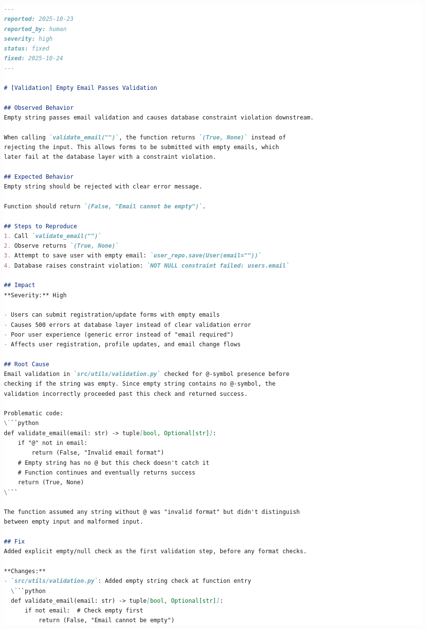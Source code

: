 ```markdown
---
reported: 2025-10-23
reported_by: human
severity: high
status: fixed
fixed: 2025-10-24
---

# [Validation] Empty Email Passes Validation

## Observed Behavior
Empty string passes email validation and causes database constraint violation downstream.

When calling `validate_email("")`, the function returns `(True, None)` instead of 
rejecting the input. This allows forms to be submitted with empty emails, which 
later fail at the database layer with a constraint violation.

## Expected Behavior
Empty string should be rejected with clear error message.

Function should return `(False, "Email cannot be empty")`.

## Steps to Reproduce
1. Call `validate_email("")`
2. Observe returns `(True, None)`
3. Attempt to save user with empty email: `user_repo.save(User(email=""))`
4. Database raises constraint violation: `NOT NULL constraint failed: users.email`

## Impact
**Severity:** High

- Users can submit registration/update forms with empty emails
- Causes 500 errors at database layer instead of clear validation error
- Poor user experience (generic error instead of "email required")
- Affects user registration, profile updates, and email change flows

## Root Cause
Email validation in `src/utils/validation.py` checked for @-symbol presence before 
checking if the string was empty. Since empty string contains no @-symbol, the 
validation incorrectly proceeded past this check and returned success.

Problematic code:
\```python
def validate_email(email: str) -> tuple[bool, Optional[str]]:
    if "@" not in email:
        return (False, "Invalid email format")
    # Empty string has no @ but this check doesn't catch it
    # Function continues and eventually returns success
    return (True, None)
\```

The function assumed any string without @ was "invalid format" but didn't distinguish
between empty input and malformed input.

## Fix
Added explicit empty/null check as the first validation step, before any format checks.

**Changes:**
- `src/utils/validation.py`: Added empty string check at function entry
  \```python
  def validate_email(email: str) -> tuple[bool, Optional[str]]:
      if not email:  # Check empty first
          return (False, "Email cannot be empty")
```